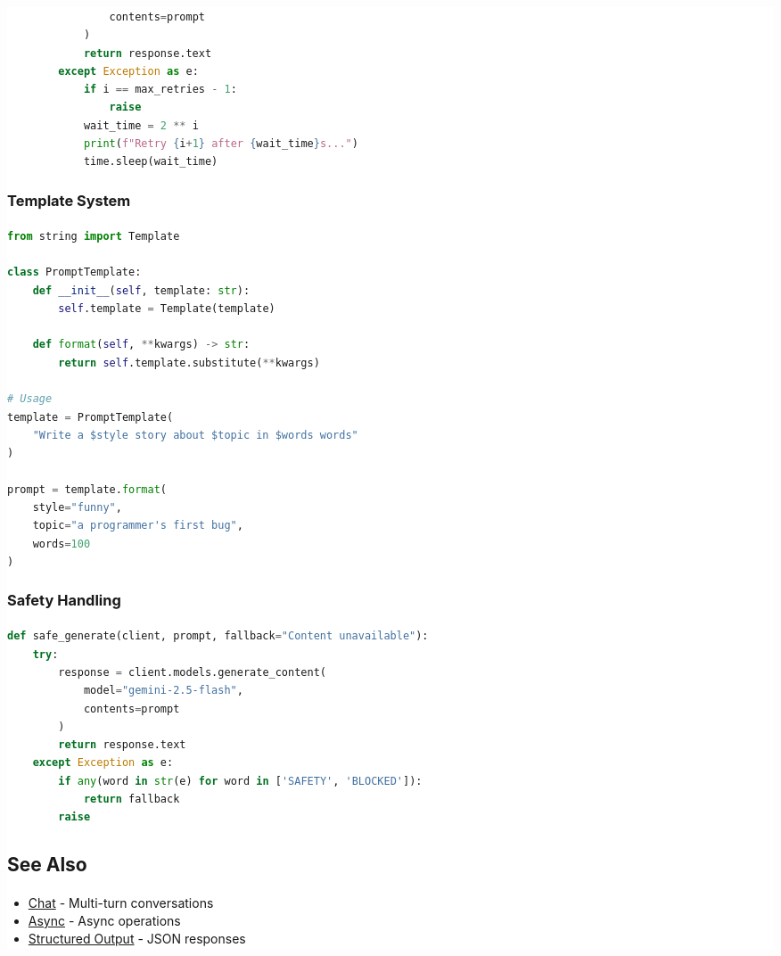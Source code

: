 ```python
                contents=prompt
            )
            return response.text
        except Exception as e:
            if i == max_retries - 1:
                raise
            wait_time = 2 ** i
            print(f"Retry {i+1} after {wait_time}s...")
            time.sleep(wait_time)
```

### Template System
```python
from string import Template

class PromptTemplate:
    def __init__(self, template: str):
        self.template = Template(template)
    
    def format(self, **kwargs) -> str:
        return self.template.substitute(**kwargs)

# Usage
template = PromptTemplate(
    "Write a $style story about $topic in $words words"
)

prompt = template.format(
    style="funny",
    topic="a programmer's first bug",
    words=100
)
```

### Safety Handling
```python
def safe_generate(client, prompt, fallback="Content unavailable"):
    try:
        response = client.models.generate_content(
            model="gemini-2.5-flash",
            contents=prompt
        )
        return response.text
    except Exception as e:
        if any(word in str(e) for word in ['SAFETY', 'BLOCKED']):
            return fallback
        raise
```

## See Also
- [Chat](chat.md) - Multi-turn conversations
- [Async](async.md) - Async operations
- [Structured Output](structured-output.md) - JSON responses